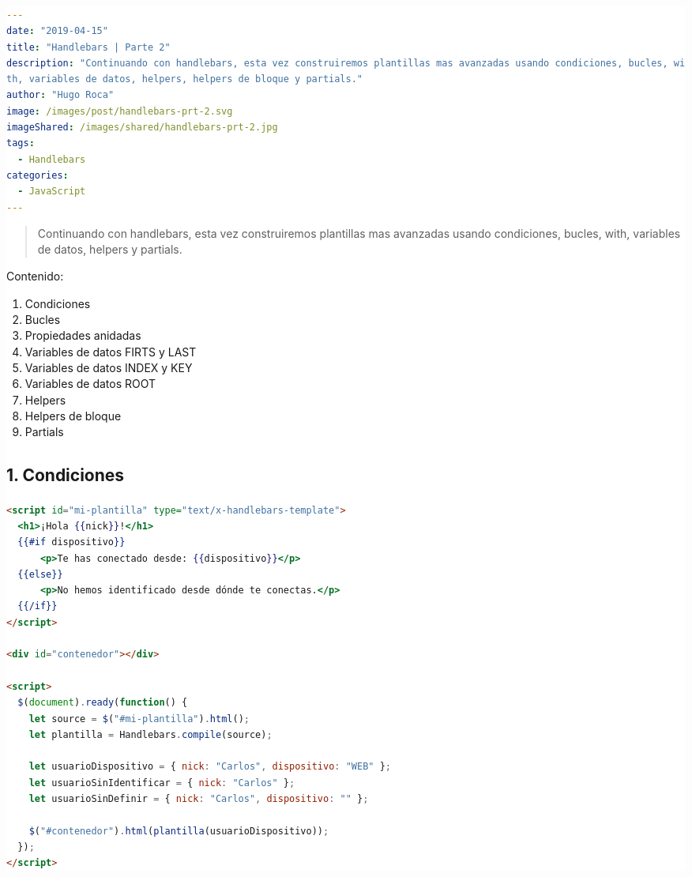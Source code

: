 ```yaml
---
date: "2019-04-15"
title: "Handlebars | Parte 2"
description: "Continuando con handlebars, esta vez construiremos plantillas mas avanzadas usando condiciones, bucles, with, variables de datos, helpers, helpers de bloque y partials."
author: "Hugo Roca"
image: /images/post/handlebars-prt-2.svg
imageShared: /images/shared/handlebars-prt-2.jpg
tags:
  - Handlebars
categories:
  - JavaScript
---
```


> Continuando con handlebars, esta vez construiremos plantillas mas avanzadas usando condiciones, bucles, with, variables de datos, helpers y partials.

Contenido:

1. Condiciones
2. Bucles
3. Propiedades anidadas
4. Variables de datos FIRTS y LAST
5. Variables de datos INDEX y KEY
6. Variables de datos ROOT
7. Helpers
8. Helpers de bloque
9. Partials

## 1. Condiciones

```html
<script id="mi-plantilla" type="text/x-handlebars-template">
  <h1>¡Hola {{nick}}!</h1>
  {{#if dispositivo}}
      <p>Te has conectado desde: {{dispositivo}}</p>
  {{else}}
      <p>No hemos identificado desde dónde te conectas.</p>
  {{/if}}
</script>

<div id="contenedor"></div>

<script>
  $(document).ready(function() {
    let source = $("#mi-plantilla").html();
    let plantilla = Handlebars.compile(source);

    let usuarioDispositivo = { nick: "Carlos", dispositivo: "WEB" };
    let usuarioSinIdentificar = { nick: "Carlos" };
    let usuarioSinDefinir = { nick: "Carlos", dispositivo: "" };

    $("#contenedor").html(plantilla(usuarioDispositivo));
  });
</script>
```
